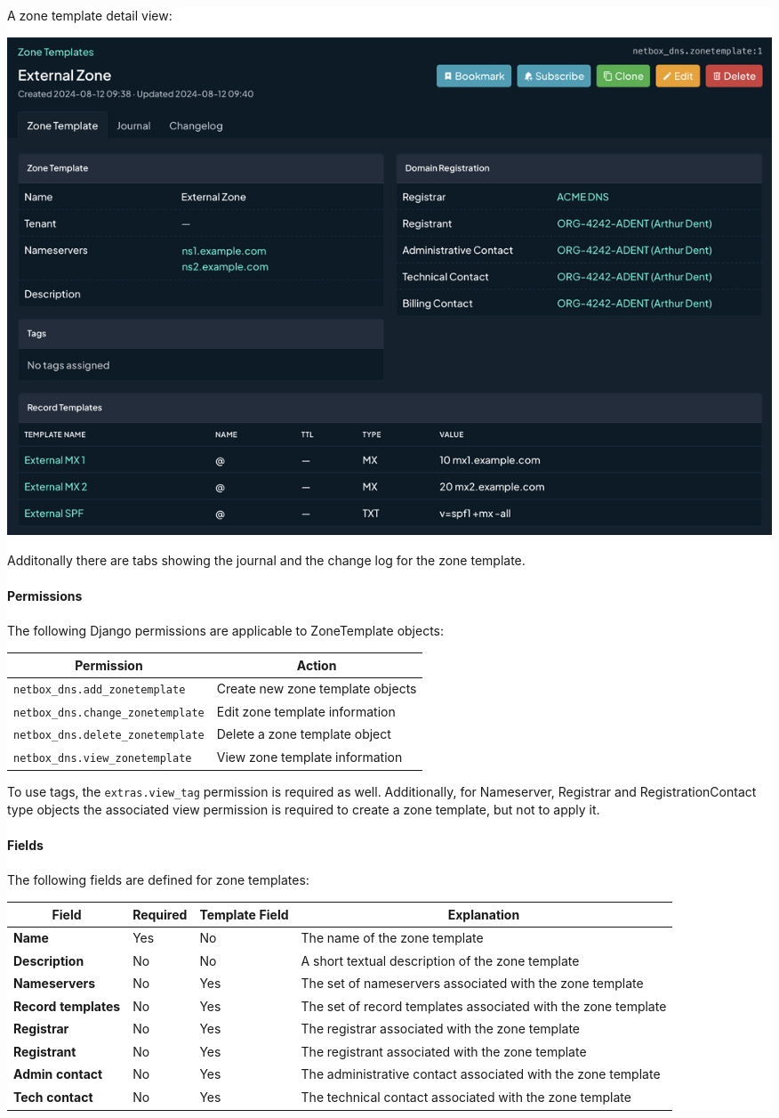 A zone template detail view:

![ZoneTemplate Detail](images/ZoneTemplateDetail.png)

Additonally there are tabs showing the journal and the change log for the zone template.

#### Permissions
The following Django permissions are applicable to ZoneTemplate objects:

Permission             			  | Action
----------             			  | ------
`netbox_dns.add_zonetemplate`     | Create new zone template objects
`netbox_dns.change_zonetemplate`  | Edit zone template information
`netbox_dns.delete_zonetemplate`  | Delete a zone template object
`netbox_dns.view_zonetemplate`    | View zone template information

To use tags, the `extras.view_tag` permission is required as well. Additionally, for Nameserver, Registrar and RegistrationContact type objects the associated view permission is required to create a zone template, but not to apply it.

#### Fields
The following fields are defined for zone templates:

Field                | Required | Template Field | Explanation
-----                | -------- | -------------- | -----------
**Name**             | Yes      | No             | The name of the zone template
**Description**      | No       | No             | A short textual description of the zone template
**Nameservers**      | No       | Yes            | The set of nameservers associated with the zone template
**Record templates** | No       | Yes            | The set of record templates associated with the zone template
**Registrar**        | No       | Yes            | The registrar associated with the zone template
**Registrant**       | No       | Yes            | The registrant associated with the zone template
**Admin contact**    | No       | Yes            | The administrative contact associated with the zone template
**Tech contact**     | No       | Yes            | The technical contact associated with the zone template